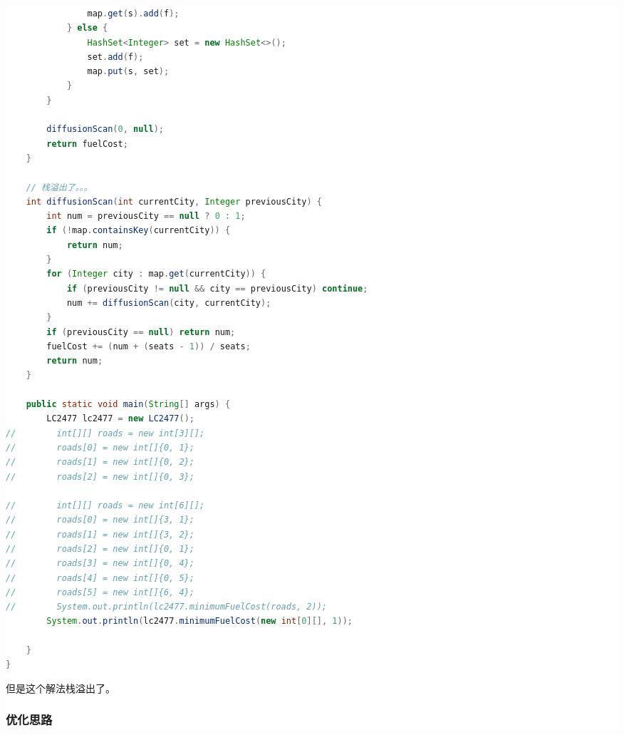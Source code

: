 ```java
                map.get(s).add(f);
            } else {
                HashSet<Integer> set = new HashSet<>();
                set.add(f);
                map.put(s, set);
            }
        }

        diffusionScan(0, null);
        return fuelCost;
    }

    // 栈溢出了。。。
    int diffusionScan(int currentCity, Integer previousCity) {
        int num = previousCity == null ? 0 : 1;
        if (!map.containsKey(currentCity)) {
            return num;
        }
        for (Integer city : map.get(currentCity)) {
            if (previousCity != null && city == previousCity) continue;
            num += diffusionScan(city, currentCity);
        }
        if (previousCity == null) return num;
        fuelCost += (num + (seats - 1)) / seats;
        return num;
    }

    public static void main(String[] args) {
        LC2477 lc2477 = new LC2477();
//        int[][] roads = new int[3][];
//        roads[0] = new int[]{0, 1};
//        roads[1] = new int[]{0, 2};
//        roads[2] = new int[]{0, 3};

//        int[][] roads = new int[6][];
//        roads[0] = new int[]{3, 1};
//        roads[1] = new int[]{3, 2};
//        roads[2] = new int[]{0, 1};
//        roads[3] = new int[]{0, 4};
//        roads[4] = new int[]{0, 5};
//        roads[5] = new int[]{6, 4};
//        System.out.println(lc2477.minimumFuelCost(roads, 2));
        System.out.println(lc2477.minimumFuelCost(new int[0][], 1));

    }
}
```

但是这个解法栈溢出了。

### 优化思路
